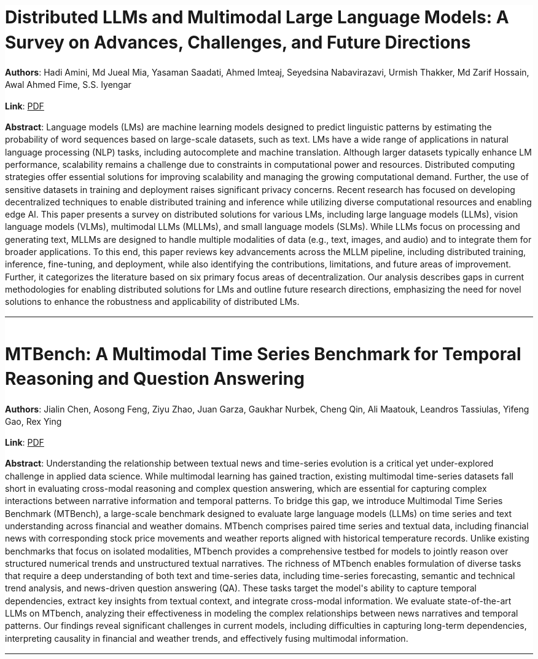 # Distributed LLMs and Multimodal Large Language Models: A Survey on Advances, Challenges, and Future Directions 

**Authors**: Hadi Amini, Md Jueal Mia, Yasaman Saadati, Ahmed Imteaj, Seyedsina Nabavirazavi, Urmish Thakker, Md Zarif Hossain, Awal Ahmed Fime, S.S. Iyengar  

**Link**: [PDF](https://arxiv.org/pdf/2503.16585)  

**Abstract**: Language models (LMs) are machine learning models designed to predict linguistic patterns by estimating the probability of word sequences based on large-scale datasets, such as text. LMs have a wide range of applications in natural language processing (NLP) tasks, including autocomplete and machine translation. Although larger datasets typically enhance LM performance, scalability remains a challenge due to constraints in computational power and resources. Distributed computing strategies offer essential solutions for improving scalability and managing the growing computational demand. Further, the use of sensitive datasets in training and deployment raises significant privacy concerns. Recent research has focused on developing decentralized techniques to enable distributed training and inference while utilizing diverse computational resources and enabling edge AI. This paper presents a survey on distributed solutions for various LMs, including large language models (LLMs), vision language models (VLMs), multimodal LLMs (MLLMs), and small language models (SLMs). While LLMs focus on processing and generating text, MLLMs are designed to handle multiple modalities of data (e.g., text, images, and audio) and to integrate them for broader applications. To this end, this paper reviews key advancements across the MLLM pipeline, including distributed training, inference, fine-tuning, and deployment, while also identifying the contributions, limitations, and future areas of improvement. Further, it categorizes the literature based on six primary focus areas of decentralization. Our analysis describes gaps in current methodologies for enabling distributed solutions for LMs and outline future research directions, emphasizing the need for novel solutions to enhance the robustness and applicability of distributed LMs. 

---
# MTBench: A Multimodal Time Series Benchmark for Temporal Reasoning and Question Answering 

**Authors**: Jialin Chen, Aosong Feng, Ziyu Zhao, Juan Garza, Gaukhar Nurbek, Cheng Qin, Ali Maatouk, Leandros Tassiulas, Yifeng Gao, Rex Ying  

**Link**: [PDF](https://arxiv.org/pdf/2503.16858)  

**Abstract**: Understanding the relationship between textual news and time-series evolution is a critical yet under-explored challenge in applied data science. While multimodal learning has gained traction, existing multimodal time-series datasets fall short in evaluating cross-modal reasoning and complex question answering, which are essential for capturing complex interactions between narrative information and temporal patterns. To bridge this gap, we introduce Multimodal Time Series Benchmark (MTBench), a large-scale benchmark designed to evaluate large language models (LLMs) on time series and text understanding across financial and weather domains. MTbench comprises paired time series and textual data, including financial news with corresponding stock price movements and weather reports aligned with historical temperature records. Unlike existing benchmarks that focus on isolated modalities, MTbench provides a comprehensive testbed for models to jointly reason over structured numerical trends and unstructured textual narratives. The richness of MTbench enables formulation of diverse tasks that require a deep understanding of both text and time-series data, including time-series forecasting, semantic and technical trend analysis, and news-driven question answering (QA). These tasks target the model's ability to capture temporal dependencies, extract key insights from textual context, and integrate cross-modal information. We evaluate state-of-the-art LLMs on MTbench, analyzing their effectiveness in modeling the complex relationships between news narratives and temporal patterns. Our findings reveal significant challenges in current models, including difficulties in capturing long-term dependencies, interpreting causality in financial and weather trends, and effectively fusing multimodal information. 

---